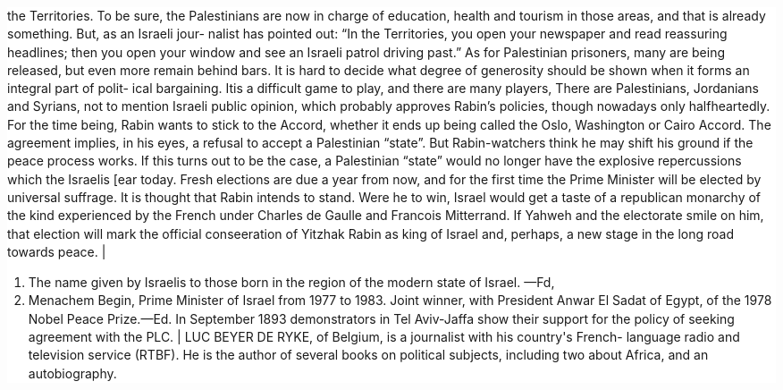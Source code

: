 the Territories. To be sure, the Palestinians are now in 
charge of education, health and tourism in those areas, 
and that is already something. But, as an Israeli jour- 
nalist has pointed out: “In the Territories, you open 
your newspaper and read reassuring headlines; then 
you open your window and see an Israeli patrol driving 
past.” As for Palestinian prisoners, many are being 
released, but even more remain behind bars. 
It is hard to decide what degree of generosity 
should be shown when it forms an integral part of polit- 
ical bargaining. Itis a difficult game to play, and there 
are many players, There are Palestinians, Jordanians 
and Syrians, not to mention Israeli public opinion, 
which probably approves Rabin’s policies, though 
nowadays only halfheartedly. 
For the time being, Rabin wants to stick to the 
Accord, whether it ends up being called the Oslo, 
Washington or Cairo Accord. The agreement implies, in 
his eyes, a refusal to accept a Palestinian “state”. But 
Rabin-watchers think he may shift his ground if the 
peace process works. If this turns out to be the case, a 
Palestinian “state” would no longer have the explosive 
repercussions which the Israelis [ear today. 
Fresh elections are due a year from now, and for the 
first time the Prime Minister will be elected by universal 
suffrage. It is thought that Rabin intends to stand. Were 
he to win, Israel would get a taste of a republican 
monarchy of the kind experienced by the French under 
Charles de Gaulle and Francois Mitterrand. 
If Yahweh and the electorate smile on him, that 
election will mark the official conseeration of Yitzhak 
Rabin as king of Israel and, perhaps, a new stage in the 
long road towards peace. | 
1. The name given by Israelis to those born in the region of the 
modern state of Israel. —Fd, 
2. Menachem Begin, Prime Minister of Israel from 1977 to 1983. 
Joint winner, with President Anwar El Sadat of Egypt, of the 1978 
Nobel Peace Prize.—Ed. 
In September 1893 
demonstrators in Tel 
Aviv-Jaffa show their 
support for the 
policy of seeking 
agreement with the 
PLC. 
| 
LUC BEYER DE RYKE, 
of Belgium, is a 
journalist with his 
country's French- 
language radio and 
television service 
(RTBF). He is the 
author of several 
books on political 
subjects, including 
two about Africa, 
and an 
autobiography. 
